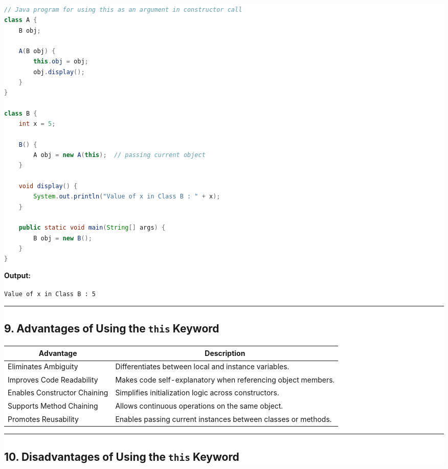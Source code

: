 ```java
// Java program for using this as an argument in constructor call
class A {
    B obj;

    A(B obj) {
        this.obj = obj;
        obj.display();
    }
}

class B {
    int x = 5;

    B() {
        A obj = new A(this);  // passing current object
    }

    void display() {
        System.out.println("Value of x in Class B : " + x);
    }

    public static void main(String[] args) {
        B obj = new B();
    }
}
```

**Output:**

```
Value of x in Class B : 5
```

---

## **9. Advantages of Using the `this` Keyword**

| **Advantage**                | **Description**                                               |
| ---------------------------- | ------------------------------------------------------------- |
| Eliminates Ambiguity         | Differentiates between local and instance variables.          |
| Improves Code Readability    | Makes code self-explanatory when referencing object members.  |
| Enables Constructor Chaining | Simplifies initialization logic across constructors.          |
| Supports Method Chaining     | Allows continuous operations on the same object.              |
| Promotes Reusability         | Enables passing current instances between classes or methods. |

---

## **10. Disadvantages of Using the `this` Keyword**
